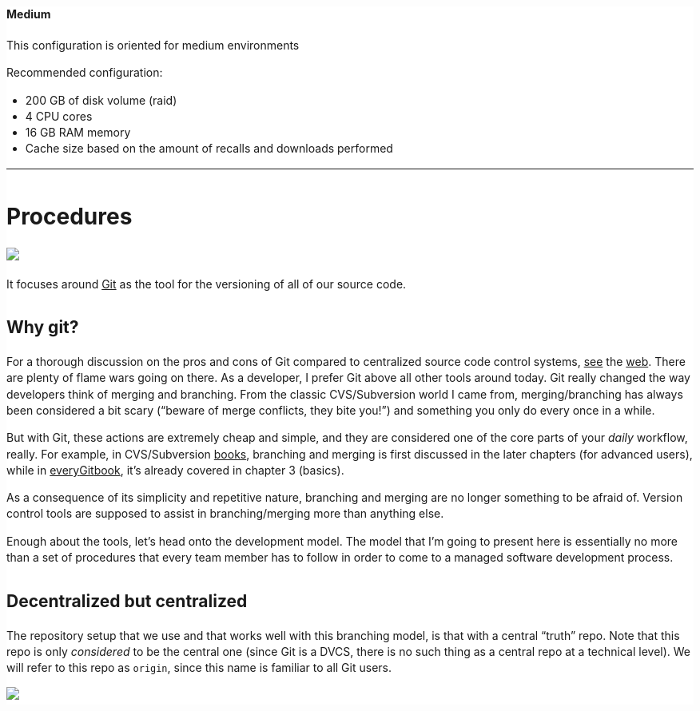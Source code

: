#### Medium

This configuration is oriented for medium environments 

Recommended configuration:

* 200 GB of disk volume (raid)
* 4 CPU cores
* 16 GB RAM memory
* Cache size based on the amount of recalls and downloads performed

---

# Procedures

![](http://nvie.com/img/git-model@2x.png)

It focuses around [Git](http://git-scm.com) as the tool for the versioning of all of our source code.

## Why git? 

For a thorough discussion on the pros and cons of Git compared to centralized source code control systems, [see](http://whygitisbetterthanx.com/) the [web](http://git.or.cz/gitwiki/GitSvnComparsion). There are plenty of flame wars going on there. As a developer, I prefer Git above all other tools around today. Git really changed the way developers think of merging and branching. From the classic CVS/Subversion world I came from, merging/branching has always been considered a bit scary (“beware of merge conflicts, they bite you!”) and something you only do every once in a while.

But with Git, these actions are extremely cheap and simple, and they are considered one of the core parts of your _daily_ workflow, really. For example, in CVS/Subversion [books](http://svnbook.red-bean.com), branching and merging is first discussed in the later chapters (for advanced users), while in [every](http://book.git-scm.com)[Git](http://pragprog.com/titles/tsgit/pragmatic-version-control-using-git)[book](http://github.com/progit/progit), it’s already covered in chapter 3 (basics).


As a consequence of its simplicity and repetitive nature, branching and merging are no longer something to be  afraid of. Version control tools are supposed to assist in branching/merging more than anything else.

Enough about the tools, let’s head onto the development model. The model that I’m going to present here is essentially no more than a set of procedures that every team member has to follow in order to come to a managed software development process.

## Decentralized but centralized 

The repository setup that we use and that works well with this branching model, is that with a central “truth” repo. Note that this repo is only _considered_ to be the central one (since Git is a DVCS, there is no such thing as a central repo at a technical level). We will refer to this repo as `origin`, since this name is familiar to all Git users.

![](http://nvie.com/img/centr-decentr@2x.png)
